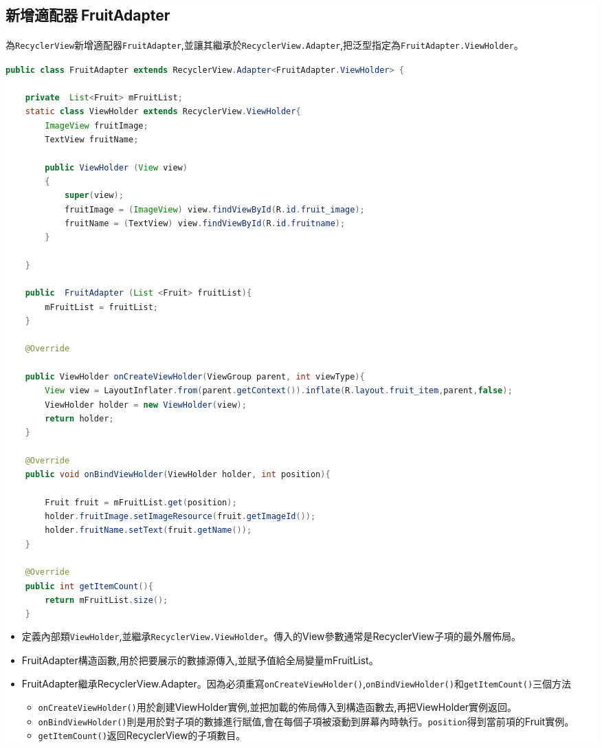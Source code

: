 ## 新增適配器 FruitAdapter

為`RecyclerView`新增適配器`FruitAdapter`,並讓其繼承於`RecyclerView.Adapter`,把泛型指定為`FruitAdapter.ViewHolder`。

```java
public class FruitAdapter extends RecyclerView.Adapter<FruitAdapter.ViewHolder> {

    private  List<Fruit> mFruitList;
    static class ViewHolder extends RecyclerView.ViewHolder{
        ImageView fruitImage;
        TextView fruitName;

        public ViewHolder (View view)
        {
            super(view);
            fruitImage = (ImageView) view.findViewById(R.id.fruit_image);
            fruitName = (TextView) view.findViewById(R.id.fruitname);
        }

    }

    public  FruitAdapter (List <Fruit> fruitList){
        mFruitList = fruitList;
    }

    @Override

    public ViewHolder onCreateViewHolder(ViewGroup parent, int viewType){
        View view = LayoutInflater.from(parent.getContext()).inflate(R.layout.fruit_item,parent,false);
        ViewHolder holder = new ViewHolder(view);
        return holder;
    }

    @Override
    public void onBindViewHolder(ViewHolder holder, int position){

        Fruit fruit = mFruitList.get(position);
        holder.fruitImage.setImageResource(fruit.getImageId());
        holder.fruitName.setText(fruit.getName());
    }

    @Override
    public int getItemCount(){
        return mFruitList.size();
    }
```

* 定義內部類`ViewHolder`,並繼承`RecyclerView.ViewHolder`。傳入的View參數通常是RecyclerView子項的最外層佈局。

* FruitAdapter構造函數,用於把要展示的數據源傳入,並賦予值給全局變量mFruitList。

* FruitAdapter繼承RecyclerView.Adapter。因為必須重寫`onCreateViewHolder()`,`onBindViewHolder()`和`getItemCount()`三個方法
    + `onCreateViewHolder()`用於創建ViewHolder實例,並把加載的佈局傳入到構造函數去,再把ViewHolder實例返回。
    + `onBindViewHolder()`則是用於對子項的數據進行賦值,會在每個子項被滾動到屏幕內時執行。`position`得到當前項的Fruit實例。
    + `getItemCount()`返回RecyclerView的子項數目。
